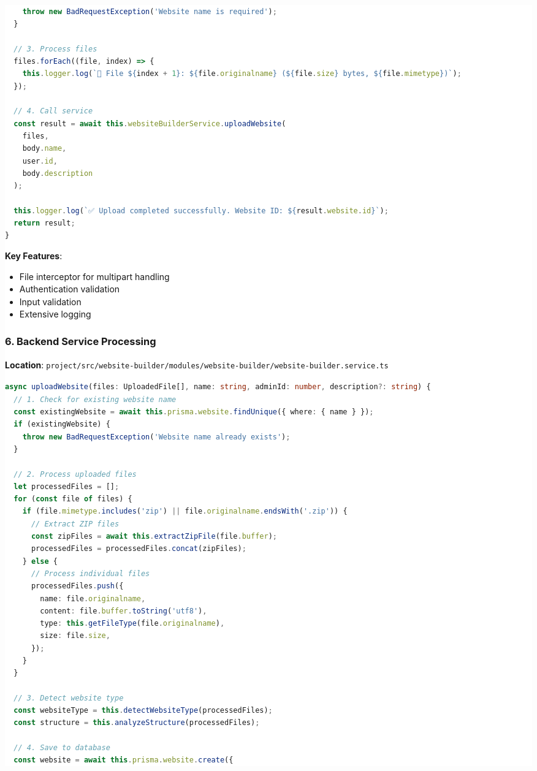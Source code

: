 ```typescript
    throw new BadRequestException('Website name is required');
  }

  // 3. Process files
  files.forEach((file, index) => {
    this.logger.log(`📄 File ${index + 1}: ${file.originalname} (${file.size} bytes, ${file.mimetype})`);
  });

  // 4. Call service
  const result = await this.websiteBuilderService.uploadWebsite(
    files, 
    body.name, 
    user.id, 
    body.description
  );
  
  this.logger.log(`✅ Upload completed successfully. Website ID: ${result.website.id}`);
  return result;
}
```

**Key Features**:
- File interceptor for multipart handling
- Authentication validation
- Input validation
- Extensive logging

### 6. Backend Service Processing

**Location**: `project/src/website-builder/modules/website-builder/website-builder.service.ts`

```typescript
async uploadWebsite(files: UploadedFile[], name: string, adminId: number, description?: string) {
  // 1. Check for existing website name
  const existingWebsite = await this.prisma.website.findUnique({ where: { name } });
  if (existingWebsite) {
    throw new BadRequestException('Website name already exists');
  }

  // 2. Process uploaded files
  let processedFiles = [];
  for (const file of files) {
    if (file.mimetype.includes('zip') || file.originalname.endsWith('.zip')) {
      // Extract ZIP files
      const zipFiles = await this.extractZipFile(file.buffer);
      processedFiles = processedFiles.concat(zipFiles);
    } else {
      // Process individual files
      processedFiles.push({
        name: file.originalname,
        content: file.buffer.toString('utf8'),
        type: this.getFileType(file.originalname),
        size: file.size,
      });
    }
  }

  // 3. Detect website type
  const websiteType = this.detectWebsiteType(processedFiles);
  const structure = this.analyzeStructure(processedFiles);

  // 4. Save to database
  const website = await this.prisma.website.create({
```